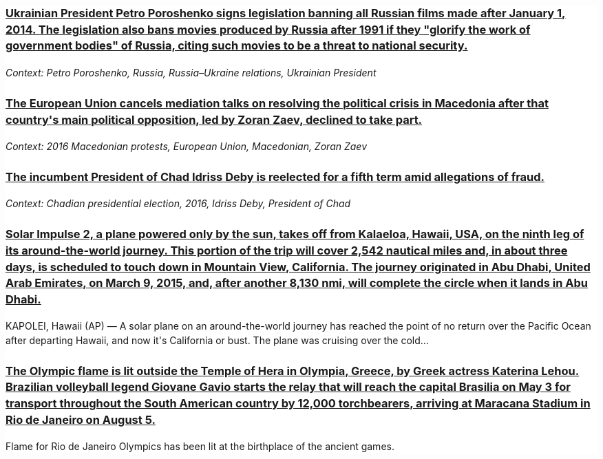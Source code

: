 ### [Ukrainian President Petro Poroshenko signs legislation banning all Russian films made after January 1, 2014. The legislation also bans movies produced by Russia after 1991 if they "glorify the work of government bodies" of Russia, citing such movies to be a threat to national security. ](/news/2016/04/21/ukrainian-president-petro-poroshenko-signs-legislation-banning-all-russian-films-made-after-january-1-2014-the-legislation-also-bans-movie.md)
_Context: Petro Poroshenko, Russia, Russia–Ukraine relations, Ukrainian President_

### [The European Union cancels mediation talks on resolving the political crisis in Macedonia after that country's main political opposition, led by Zoran Zaev, declined to take part. ](/news/2016/04/21/the-european-union-cancels-mediation-talks-on-resolving-the-political-crisis-in-macedonia-after-that-country-s-main-political-opposition-le.md)
_Context: 2016 Macedonian protests, European Union, Macedonian, Zoran Zaev_

### [The incumbent President of Chad Idriss Deby is reelected for a fifth term amid allegations of fraud. ](/news/2016/04/21/the-incumbent-president-of-chad-idriss-deby-is-reelected-for-a-fifth-term-amid-allegations-of-fraud.md)
_Context: Chadian presidential election, 2016, Idriss Deby, President of Chad_

### [Solar Impulse 2, a plane powered only by the sun, takes off from Kalaeloa, Hawaii, USA, on the ninth leg of its around-the-world journey. This portion of the trip will cover 2,542 nautical miles and, in about three days, is scheduled to touch down in Mountain View, California. The journey originated in Abu Dhabi, United Arab Emirates, on March 9, 2015, and, after another 8,130 nmi, will complete the circle when it lands in Abu Dhabi. ](/news/2016/04/21/solar-impulse-2-a-plane-powered-only-by-the-sun-takes-off-from-kalaeloa-hawaii-usa-on-the-ninth-leg-of-its-around-the-world-journey-th.md)
KAPOLEI, Hawaii (AP) — A solar plane on an around-the-world journey has reached the point of no return over the Pacific Ocean after departing Hawaii, and now it&#039;s California or bust. The plane was cruising over the cold…

### [The Olympic flame is lit outside the Temple of Hera in Olympia, Greece, by Greek actress Katerina Lehou.  Brazilian volleyball legend Giovane Gavio starts the relay that will reach the capital Brasilia on May 3 for transport throughout the South American country by 12,000 torchbearers, arriving at Maracana Stadium in Rio de Janeiro on August 5. ](/news/2016/04/21/the-olympic-flame-is-lit-outside-the-temple-of-hera-in-olympia-greece-by-greek-actress-katerina-lehou-brazilian-volleyball-legend-giovan.md)
Flame for Rio de Janeiro Olympics has been lit at the birthplace of the ancient games. 
